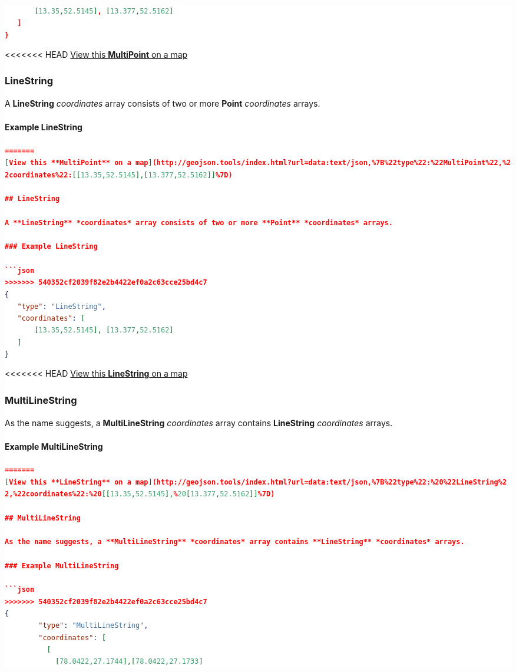 ```JSON
       [13.35,52.5145], [13.377,52.5162]
   ]
}
```

<<<<<<< HEAD
[View this **MultiPoint** on a map](http://geojson.tools/index.html?url=data:text/json,%22type%22:%22MultiPoint%22,%22coordinates%22:[[13.35,52.5145],[13.377,52.5162]])

### LineString

A **LineString** *coordinates* array consists of two or more **Point** *coordinates* arrays.

#### Example LineString

```JSON
=======
[View this **MultiPoint** on a map](http://geojson.tools/index.html?url=data:text/json,%7B%22type%22:%22MultiPoint%22,%22coordinates%22:[[13.35,52.5145],[13.377,52.5162]]%7D)

## LineString

A **LineString** *coordinates* array consists of two or more **Point** *coordinates* arrays.

### Example LineString

```json
>>>>>>> 540352cf2039f82e2b4422ef0a2c63cce25bd4c7
{
   "type": "LineString",
   "coordinates": [
       [13.35,52.5145], [13.377,52.5162]
   ]
}
```

<<<<<<< HEAD
[View this **LineString** on a map](http://geojson.tools/index.html?url=data:text/json,%22type%22:%20%22LineString%22,%22coordinates%22:%20[[13.35,52.5145],%20[13.377,52.5162]])

### MultiLineString

As the name suggests, a **MultiLineString** *coordinates* array contains **LineString** *coordinates* arrays.

#### Example MultiLineString

```JSON
=======
[View this **LineString** on a map](http://geojson.tools/index.html?url=data:text/json,%7B%22type%22:%20%22LineString%22,%22coordinates%22:%20[[13.35,52.5145],%20[13.377,52.5162]]%7D)

## MultiLineString

As the name suggests, a **MultiLineString** *coordinates* array contains **LineString** *coordinates* arrays.

### Example MultiLineString

```json
>>>>>>> 540352cf2039f82e2b4422ef0a2c63cce25bd4c7
{
        "type": "MultiLineString",
        "coordinates": [
          [
            [78.0422,27.1744],[78.0422,27.1733]
```